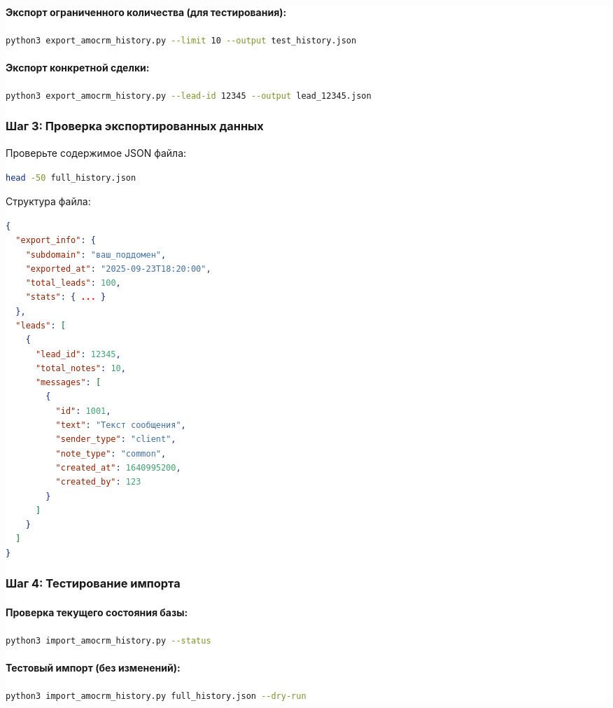 #### Экспорт ограниченного количества (для тестирования):
```bash
python3 export_amocrm_history.py --limit 10 --output test_history.json
```

#### Экспорт конкретной сделки:
```bash
python3 export_amocrm_history.py --lead-id 12345 --output lead_12345.json
```

### Шаг 3: Проверка экспортированных данных

Проверьте содержимое JSON файла:
```bash
head -50 full_history.json
```

Структура файла:
```json
{
  "export_info": {
    "subdomain": "ваш_поддомен",
    "exported_at": "2025-09-23T18:20:00",
    "total_leads": 100,
    "stats": { ... }
  },
  "leads": [
    {
      "lead_id": 12345,
      "total_notes": 10,
      "messages": [
        {
          "id": 1001,
          "text": "Текст сообщения",
          "sender_type": "client",
          "note_type": "common",
          "created_at": 1640995200,
          "created_by": 123
        }
      ]
    }
  ]
}
```

### Шаг 4: Тестирование импорта

#### Проверка текущего состояния базы:
```bash
python3 import_amocrm_history.py --status
```

#### Тестовый импорт (без изменений):
```bash
python3 import_amocrm_history.py full_history.json --dry-run
```
